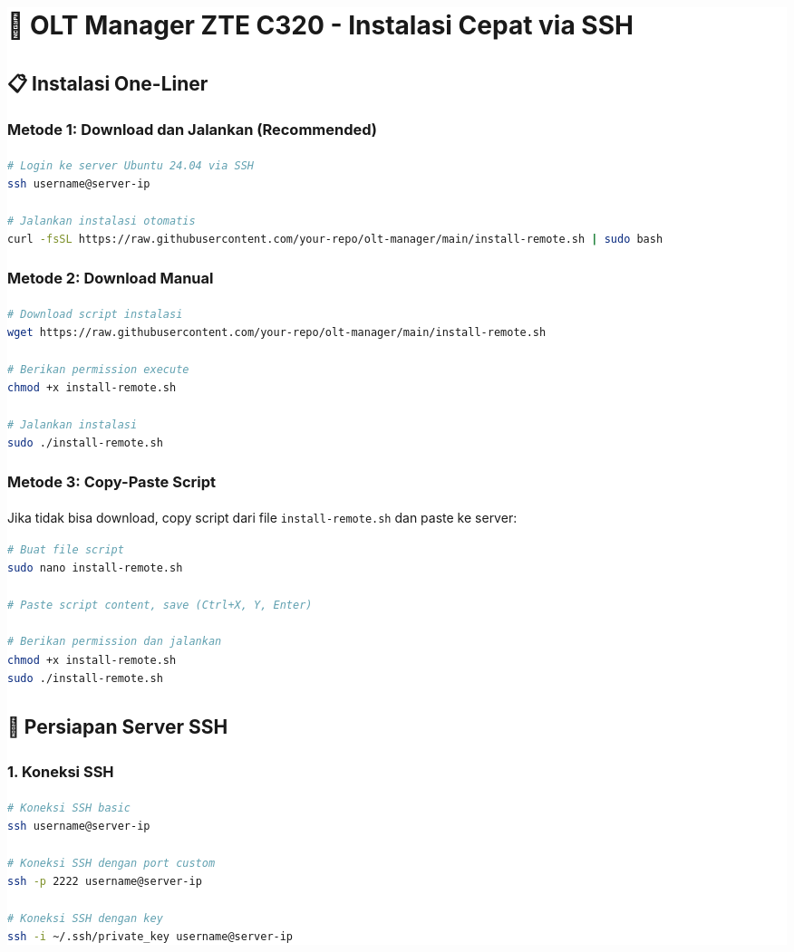 # 🚀 OLT Manager ZTE C320 - Instalasi Cepat via SSH

## 📋 Instalasi One-Liner

### Metode 1: Download dan Jalankan (Recommended)
```bash
# Login ke server Ubuntu 24.04 via SSH
ssh username@server-ip

# Jalankan instalasi otomatis
curl -fsSL https://raw.githubusercontent.com/your-repo/olt-manager/main/install-remote.sh | sudo bash
```

### Metode 2: Download Manual
```bash
# Download script instalasi
wget https://raw.githubusercontent.com/your-repo/olt-manager/main/install-remote.sh

# Berikan permission execute
chmod +x install-remote.sh

# Jalankan instalasi
sudo ./install-remote.sh
```

### Metode 3: Copy-Paste Script
Jika tidak bisa download, copy script dari file `install-remote.sh` dan paste ke server:

```bash
# Buat file script
sudo nano install-remote.sh

# Paste script content, save (Ctrl+X, Y, Enter)

# Berikan permission dan jalankan
chmod +x install-remote.sh
sudo ./install-remote.sh
```

## 🔧 Persiapan Server SSH

### 1. Koneksi SSH
```bash
# Koneksi SSH basic
ssh username@server-ip

# Koneksi SSH dengan port custom
ssh -p 2222 username@server-ip

# Koneksi SSH dengan key
ssh -i ~/.ssh/private_key username@server-ip
```
